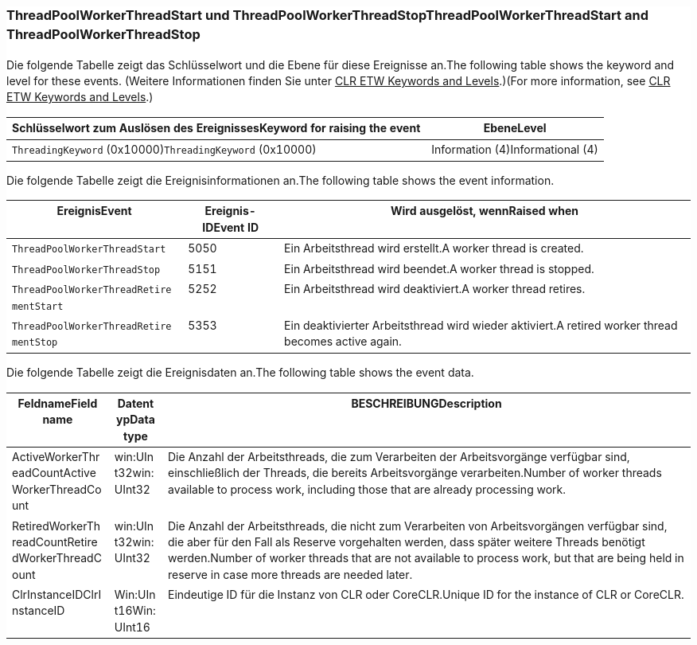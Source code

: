 ### <a name="threadpoolworkerthreadstart-and-threadpoolworkerthreadstop"></a><span data-ttu-id="5abba-113">ThreadPoolWorkerThreadStart und ThreadPoolWorkerThreadStop</span><span class="sxs-lookup"><span data-stu-id="5abba-113">ThreadPoolWorkerThreadStart and ThreadPoolWorkerThreadStop</span></span>  

 <span data-ttu-id="5abba-114">Die folgende Tabelle zeigt das Schlüsselwort und die Ebene für diese Ereignisse an.</span><span class="sxs-lookup"><span data-stu-id="5abba-114">The following table shows the keyword and level for these events.</span></span> <span data-ttu-id="5abba-115">(Weitere Informationen finden Sie unter [CLR ETW Keywords and Levels](clr-etw-keywords-and-levels.md).)</span><span class="sxs-lookup"><span data-stu-id="5abba-115">(For more information, see [CLR ETW Keywords and Levels](clr-etw-keywords-and-levels.md).)</span></span>  
  
|<span data-ttu-id="5abba-116">Schlüsselwort zum Auslösen des Ereignisses</span><span class="sxs-lookup"><span data-stu-id="5abba-116">Keyword for raising the event</span></span>|<span data-ttu-id="5abba-117">Ebene</span><span class="sxs-lookup"><span data-stu-id="5abba-117">Level</span></span>|  
|-----------------------------------|-----------|  
|<span data-ttu-id="5abba-118">`ThreadingKeyword` (0x10000)</span><span class="sxs-lookup"><span data-stu-id="5abba-118">`ThreadingKeyword` (0x10000)</span></span>|<span data-ttu-id="5abba-119">Information (4)</span><span class="sxs-lookup"><span data-stu-id="5abba-119">Informational (4)</span></span>|  
  
 <span data-ttu-id="5abba-120">Die folgende Tabelle zeigt die Ereignisinformationen an.</span><span class="sxs-lookup"><span data-stu-id="5abba-120">The following table shows the event information.</span></span>  
  
|<span data-ttu-id="5abba-121">Ereignis</span><span class="sxs-lookup"><span data-stu-id="5abba-121">Event</span></span>|<span data-ttu-id="5abba-122">Ereignis-ID</span><span class="sxs-lookup"><span data-stu-id="5abba-122">Event ID</span></span>|<span data-ttu-id="5abba-123">Wird ausgelöst, wenn</span><span class="sxs-lookup"><span data-stu-id="5abba-123">Raised when</span></span>|  
|-|-|-|  
|`ThreadPoolWorkerThreadStart`|<span data-ttu-id="5abba-124">50</span><span class="sxs-lookup"><span data-stu-id="5abba-124">50</span></span>|<span data-ttu-id="5abba-125">Ein Arbeitsthread wird erstellt.</span><span class="sxs-lookup"><span data-stu-id="5abba-125">A worker thread is created.</span></span>|  
|`ThreadPoolWorkerThreadStop`|<span data-ttu-id="5abba-126">51</span><span class="sxs-lookup"><span data-stu-id="5abba-126">51</span></span>|<span data-ttu-id="5abba-127">Ein Arbeitsthread wird beendet.</span><span class="sxs-lookup"><span data-stu-id="5abba-127">A worker thread is stopped.</span></span>|  
|`ThreadPoolWorkerThreadRetirementStart`|<span data-ttu-id="5abba-128">52</span><span class="sxs-lookup"><span data-stu-id="5abba-128">52</span></span>|<span data-ttu-id="5abba-129">Ein Arbeitsthread wird deaktiviert.</span><span class="sxs-lookup"><span data-stu-id="5abba-129">A worker thread retires.</span></span>|  
|`ThreadPoolWorkerThreadRetirementStop`|<span data-ttu-id="5abba-130">53</span><span class="sxs-lookup"><span data-stu-id="5abba-130">53</span></span>|<span data-ttu-id="5abba-131">Ein deaktivierter Arbeitsthread wird wieder aktiviert.</span><span class="sxs-lookup"><span data-stu-id="5abba-131">A retired worker thread becomes active again.</span></span>|  
  
 <span data-ttu-id="5abba-132">Die folgende Tabelle zeigt die Ereignisdaten an.</span><span class="sxs-lookup"><span data-stu-id="5abba-132">The following table shows the event data.</span></span>  
  
|<span data-ttu-id="5abba-133">Feldname</span><span class="sxs-lookup"><span data-stu-id="5abba-133">Field name</span></span>|<span data-ttu-id="5abba-134">Datentyp</span><span class="sxs-lookup"><span data-stu-id="5abba-134">Data type</span></span>|<span data-ttu-id="5abba-135">BESCHREIBUNG</span><span class="sxs-lookup"><span data-stu-id="5abba-135">Description</span></span>|  
|----------------|---------------|-----------------|  
|<span data-ttu-id="5abba-136">ActiveWorkerThreadCount</span><span class="sxs-lookup"><span data-stu-id="5abba-136">ActiveWorkerThreadCount</span></span>|<span data-ttu-id="5abba-137">win:UInt32</span><span class="sxs-lookup"><span data-stu-id="5abba-137">win:UInt32</span></span>|<span data-ttu-id="5abba-138">Die Anzahl der Arbeitsthreads, die zum Verarbeiten der Arbeitsvorgänge verfügbar sind, einschließlich der Threads, die bereits Arbeitsvorgänge verarbeiten.</span><span class="sxs-lookup"><span data-stu-id="5abba-138">Number of worker threads available to process work, including those that are already processing work.</span></span>|  
|<span data-ttu-id="5abba-139">RetiredWorkerThreadCount</span><span class="sxs-lookup"><span data-stu-id="5abba-139">RetiredWorkerThreadCount</span></span>|<span data-ttu-id="5abba-140">win:UInt32</span><span class="sxs-lookup"><span data-stu-id="5abba-140">win:UInt32</span></span>|<span data-ttu-id="5abba-141">Die Anzahl der Arbeitsthreads, die nicht zum Verarbeiten von Arbeitsvorgängen verfügbar sind, die aber für den Fall als Reserve vorgehalten werden, dass später weitere Threads benötigt werden.</span><span class="sxs-lookup"><span data-stu-id="5abba-141">Number of worker threads that are not available to process work, but that are being held in reserve in case more threads are needed later.</span></span>|  
|<span data-ttu-id="5abba-142">ClrInstanceID</span><span class="sxs-lookup"><span data-stu-id="5abba-142">ClrInstanceID</span></span>|<span data-ttu-id="5abba-143">Win:UInt16</span><span class="sxs-lookup"><span data-stu-id="5abba-143">Win:UInt16</span></span>|<span data-ttu-id="5abba-144">Eindeutige ID für die Instanz von CLR oder CoreCLR.</span><span class="sxs-lookup"><span data-stu-id="5abba-144">Unique ID for the instance of CLR or CoreCLR.</span></span>|  
  